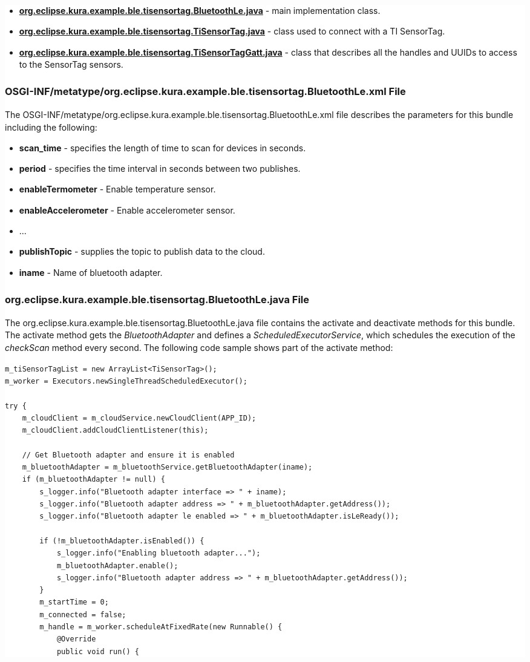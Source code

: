* [**org.eclipse.kura.example.ble.tisensortag.BluetoothLe.java**](<https://github.com/eclipse/kura/blob/develop/kura/examples/org.eclipse.kura.example.ble.tisensortag/src/main/java/org/eclipse/kura/example/ble/tisensortag/BluetoothLe.java>) - main implementation class.

* [**org.eclipse.kura.example.ble.tisensortag.TiSensorTag.java**](<https://github.com/eclipse/kura/blob/develop/kura/examples/org.eclipse.kura.example.ble.tisensortag/src/main/java/org/eclipse/kura/example/ble/tisensortag/TiSensorTag.java>) - class used to connect with a TI SensorTag.

* [**org.eclipse.kura.example.ble.tisensortag.TiSensorTagGatt.java**](<https://github.com/eclipse/kura/blob/develop/kura/examples/org.eclipse.kura.example.ble.tisensortag/src/main/java/org/eclipse/kura/example/ble/tisensortag/TiSensorTagGatt.java>) - class that describes all the handles and UUIDs to access to the SensorTag sensors.

### <span id="OSGI-INF/metatype" class="anchor"><span id="OSGI-INF/metatype_1" class="anchor"></span></span>OSGI-INF/metatype/org.eclipse.kura.example.ble.tisensortag.BluetoothLe.xml File

The OSGI-INF/metatype/org.eclipse.kura.example.ble.tisensortag.BluetoothLe.xml file describes the parameters for this bundle including the following:

* **scan_time** - specifies the length of time to scan for devices in seconds.

* **period** - specifies the time interval in seconds between two publishes.

* **enableTermometer** - Enable temperature sensor.

* **enableAccelerometer** - Enable accelerometer sensor.

* ...

* **publishTopic** - supplies the topic to publish data to the cloud.

* **iname** - Name of bluetooth adapter.

### <span id="BluetoothLe" class="anchor"><span id="BluetoothLe_1" class="anchor"></span></span>org.eclipse.kura.example.ble.tisensortag.BluetoothLe.java File

The org.eclipse.kura.example.ble.tisensortag.BluetoothLe.java file contains the activate and deactivate methods for this bundle. The activate method gets the _BluetoothAdapter_ and defines a _ScheduledExecutorService_, which schedules the execution of the _checkScan_ method every second. The following code sample shows part of the activate method:

```
m_tiSensorTagList = new ArrayList<TiSensorTag>();
m_worker = Executors.newSingleThreadScheduledExecutor();

try {
	m_cloudClient = m_cloudService.newCloudClient(APP_ID);
	m_cloudClient.addCloudClientListener(this);

	// Get Bluetooth adapter and ensure it is enabled
	m_bluetoothAdapter = m_bluetoothService.getBluetoothAdapter(iname);
	if (m_bluetoothAdapter != null) {
		s_logger.info("Bluetooth adapter interface => " + iname);
		s_logger.info("Bluetooth adapter address => " + m_bluetoothAdapter.getAddress());
		s_logger.info("Bluetooth adapter le enabled => " + m_bluetoothAdapter.isLeReady());

		if (!m_bluetoothAdapter.isEnabled()) {
			s_logger.info("Enabling bluetooth adapter...");
			m_bluetoothAdapter.enable();
			s_logger.info("Bluetooth adapter address => " + m_bluetoothAdapter.getAddress());
		}
		m_startTime = 0;
		m_connected = false;
		m_handle = m_worker.scheduleAtFixedRate(new Runnable() {		
			@Override
			public void run() {
```